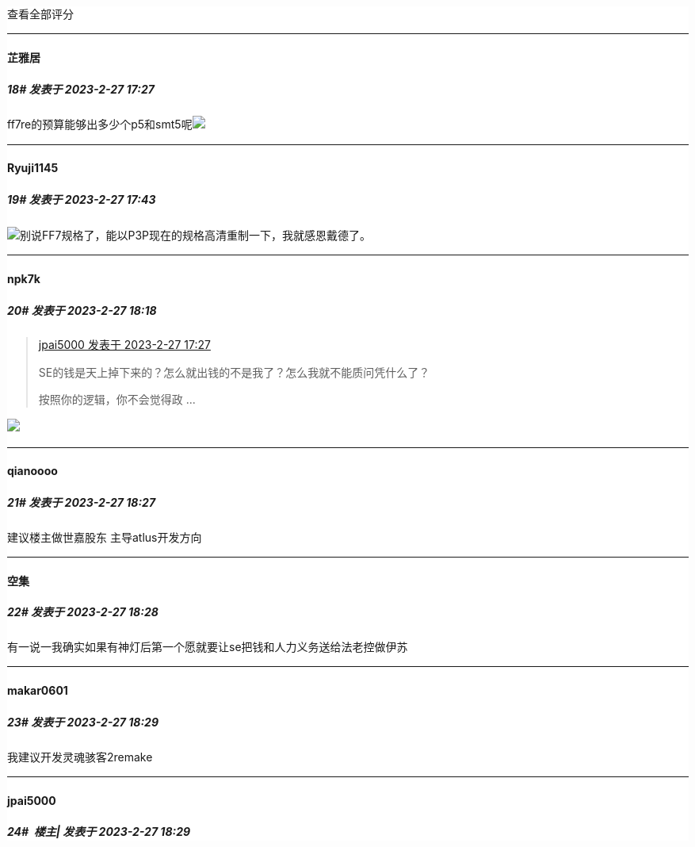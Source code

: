 查看全部评分

*****

####  芷雅居  
##### 18#       发表于 2023-2-27 17:27

ff7re的预算能够出多少个p5和smt5呢<img src="https://static.saraba1st.com/image/smiley/face2017/067.png" referrerpolicy="no-referrer">

*****

####  Ryuji1145  
##### 19#       发表于 2023-2-27 17:43

<img src="https://static.saraba1st.com/image/smiley/face2017/067.png" referrerpolicy="no-referrer">别说FF7规格了，能以P3P现在的规格高清重制一下，我就感恩戴德了。

*****

####  npk7k  
##### 20#       发表于 2023-2-27 18:18

<blockquote><a href="httphttps://bbs.saraba1st.com/2b/forum.php?mod=redirect&amp;goto=findpost&amp;pid=59905589&amp;ptid=2121605" target="_blank">jpai5000 发表于 2023-2-27 17:27</a>

SE的钱是天上掉下来的？怎么就出钱的不是我了？怎么我就不能质问凭什么了？

按照你的逻辑，你不会觉得政 ...</blockquote>
<img src="https://static.saraba1st.com/image/smiley/face2017/063.png" referrerpolicy="no-referrer">

*****

####  qianoooo  
##### 21#       发表于 2023-2-27 18:27

建议楼主做世嘉股东 主导atlus开发方向

*****

####  空集  
##### 22#       发表于 2023-2-27 18:28

有一说一我确实如果有神灯后第一个愿就要让se把钱和人力义务送给法老控做伊苏

*****

####  makar0601  
##### 23#       发表于 2023-2-27 18:29

我建议开发灵魂骇客2remake

*****

####  jpai5000  
##### 24#         楼主| 发表于 2023-2-27 18:29
